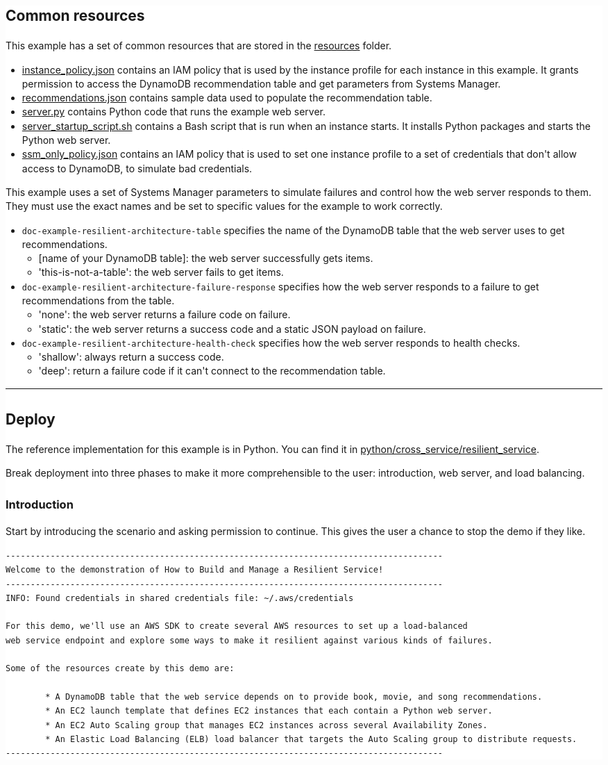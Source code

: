 ## Common resources

This example has a set of common resources that are stored in the [resources](resources) folder.

* [instance_policy.json](resources/instance_policy.json) contains an IAM policy that is used
  by the instance profile for each instance in this example. It grants permission to access
  the DynamoDB recommendation table and get parameters from Systems Manager.
* [recommendations.json](resources/recommendations.json) contains sample data used to populate
  the recommendation table.
* [server.py](resources/server.py) contains Python code that runs the example web server.
* [server_startup_script.sh](resources/server_startup_script.sh) contains a Bash script that
  is run when an instance starts. It installs Python packages and starts the Python web server.
* [ssm_only_policy.json](resources/ssm_only_policy.json) contains an IAM policy that is used
  to set one instance profile to a set of credentials that don't allow access to DynamoDB,
  to simulate bad credentials.

This example uses a set of Systems Manager parameters to simulate failures and control how the
web server responds to them. They must use the exact names and be set to specific values
for the example to work correctly.

* `doc-example-resilient-architecture-table` specifies the name of the DynamoDB table that the
  web server uses to get recommendations.
   * [name of your DynamoDB table]: the web server successfully gets items.
   * 'this-is-not-a-table': the web server fails to get items.
* `doc-example-resilient-architecture-failure-response` specifies how the web server responds to
  a failure to get recommendations from the table.
  * 'none': the web server returns a failure code on failure.
  * 'static': the web server returns a success code and a static JSON payload on failure.
* `doc-example-resilient-architecture-health-check` specifies how the web server responds to
  health checks.
  * 'shallow': always return a success code.
  * 'deep': return a failure code if it can't connect to the recommendation table.

---

## Deploy

The reference implementation for this example is in Python. You can find it in
[python/cross_service/resilient_service](../../python/cross_service/resilient_service).

Break deployment into three phases to make it more comprehensible to the user: introduction,
web server, and load balancing.

### Introduction

Start by introducing the scenario and asking permission to continue. This gives the user
a chance to stop the demo if they like.

```
----------------------------------------------------------------------------------------
Welcome to the demonstration of How to Build and Manage a Resilient Service!
----------------------------------------------------------------------------------------
INFO: Found credentials in shared credentials file: ~/.aws/credentials

For this demo, we'll use an AWS SDK to create several AWS resources to set up a load-balanced 
web service endpoint and explore some ways to make it resilient against various kinds of failures.

Some of the resources create by this demo are:

        * A DynamoDB table that the web service depends on to provide book, movie, and song recommendations.
        * An EC2 launch template that defines EC2 instances that each contain a Python web server.
        * An EC2 Auto Scaling group that manages EC2 instances across several Availability Zones.
        * An Elastic Load Balancing (ELB) load balancer that targets the Auto Scaling group to distribute requests.
----------------------------------------------------------------------------------------
```
